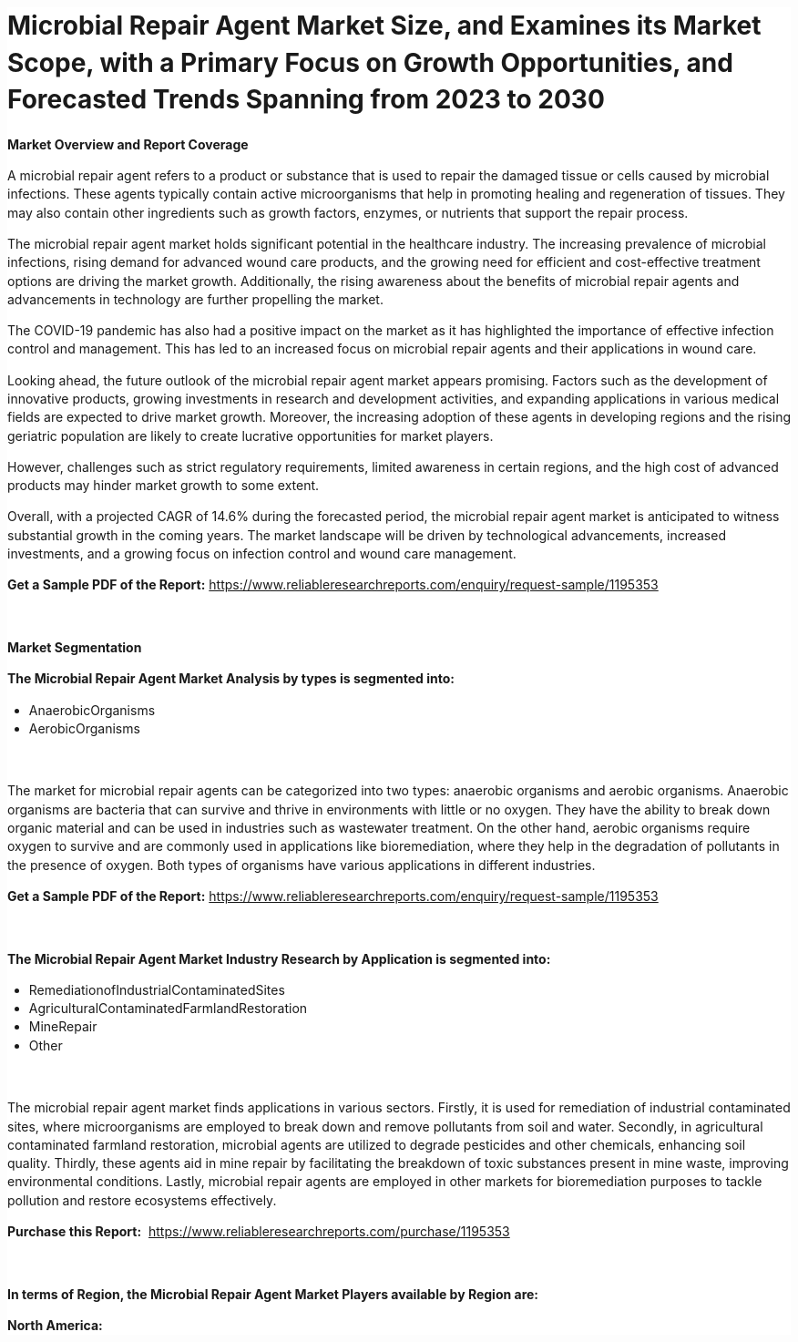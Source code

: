 <p><h1>Microbial Repair Agent Market Size, and Examines its Market Scope, with a Primary Focus on Growth Opportunities, and Forecasted Trends Spanning from 2023 to 2030</h1></p><p><strong>Market Overview and Report Coverage</strong></p>
<p><p>A microbial repair agent refers to a product or substance that is used to repair the damaged tissue or cells caused by microbial infections. These agents typically contain active microorganisms that help in promoting healing and regeneration of tissues. They may also contain other ingredients such as growth factors, enzymes, or nutrients that support the repair process.</p><p>The microbial repair agent market holds significant potential in the healthcare industry. The increasing prevalence of microbial infections, rising demand for advanced wound care products, and the growing need for efficient and cost-effective treatment options are driving the market growth. Additionally, the rising awareness about the benefits of microbial repair agents and advancements in technology are further propelling the market.</p><p>The COVID-19 pandemic has also had a positive impact on the market as it has highlighted the importance of effective infection control and management. This has led to an increased focus on microbial repair agents and their applications in wound care.</p><p>Looking ahead, the future outlook of the microbial repair agent market appears promising. Factors such as the development of innovative products, growing investments in research and development activities, and expanding applications in various medical fields are expected to drive market growth. Moreover, the increasing adoption of these agents in developing regions and the rising geriatric population are likely to create lucrative opportunities for market players.</p><p>However, challenges such as strict regulatory requirements, limited awareness in certain regions, and the high cost of advanced products may hinder market growth to some extent.</p><p>Overall, with a projected CAGR of 14.6% during the forecasted period, the microbial repair agent market is anticipated to witness substantial growth in the coming years. The market landscape will be driven by technological advancements, increased investments, and a growing focus on infection control and wound care management.</p></p>
<p><strong>Get a Sample PDF of the Report:</strong> <a href="https://www.reliableresearchreports.com/enquiry/request-sample/1195353">https://www.reliableresearchreports.com/enquiry/request-sample/1195353</a></p>
<p>&nbsp;</p>
<p><strong>Market Segmentation</strong></p>
<p><strong>The Microbial Repair Agent Market Analysis by types is segmented into:</strong></p>
<p><ul><li>AnaerobicOrganisms</li><li>AerobicOrganisms</li></ul></p>
<p>&nbsp;</p>
<p><p>The market for microbial repair agents can be categorized into two types: anaerobic organisms and aerobic organisms. Anaerobic organisms are bacteria that can survive and thrive in environments with little or no oxygen. They have the ability to break down organic material and can be used in industries such as wastewater treatment. On the other hand, aerobic organisms require oxygen to survive and are commonly used in applications like bioremediation, where they help in the degradation of pollutants in the presence of oxygen. Both types of organisms have various applications in different industries.</p></p>
<p><strong>Get a Sample PDF of the Report:</strong>&nbsp;<a href="https://www.reliableresearchreports.com/enquiry/request-sample/1195353">https://www.reliableresearchreports.com/enquiry/request-sample/1195353</a></p>
<p>&nbsp;</p>
<p><strong>The Microbial Repair Agent Market Industry Research by Application is segmented into:</strong></p>
<p><ul><li>RemediationofIndustrialContaminatedSites</li><li>AgriculturalContaminatedFarmlandRestoration</li><li>MineRepair</li><li>Other</li></ul></p>
<p>&nbsp;</p>
<p><p>The microbial repair agent market finds applications in various sectors. Firstly, it is used for remediation of industrial contaminated sites, where microorganisms are employed to break down and remove pollutants from soil and water. Secondly, in agricultural contaminated farmland restoration, microbial agents are utilized to degrade pesticides and other chemicals, enhancing soil quality. Thirdly, these agents aid in mine repair by facilitating the breakdown of toxic substances present in mine waste, improving environmental conditions. Lastly, microbial repair agents are employed in other markets for bioremediation purposes to tackle pollution and restore ecosystems effectively.</p></p>
<p><strong>Purchase this Report:</strong>&nbsp; <a href="https://www.reliableresearchreports.com/purchase/1195353">https://www.reliableresearchreports.com/purchase/1195353</a></p>
<p>&nbsp;</p>
<p><strong>In terms of Region, the Microbial Repair Agent Market Players available by Region are:</strong></p>
<p>
    <p> <strong> North America: </strong>
        <ul>